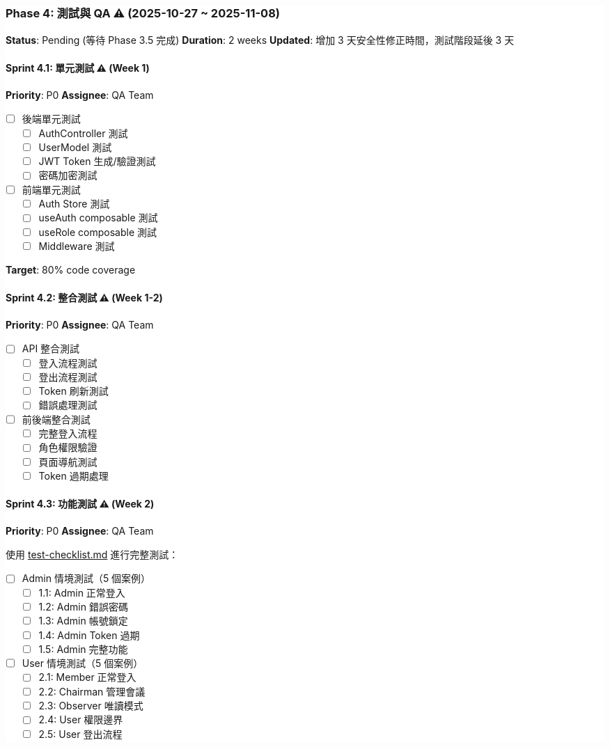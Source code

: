 
### Phase 4: 測試與 QA ⚠️ (2025-10-27 ~ 2025-11-08)
**Status**: Pending (等待 Phase 3.5 完成)
**Duration**: 2 weeks
**Updated**: 增加 3 天安全性修正時間，測試階段延後 3 天

#### Sprint 4.1: 單元測試 ⚠️ (Week 1)
**Priority**: P0
**Assignee**: QA Team

- [ ] 後端單元測試
  - [ ] AuthController 測試
  - [ ] UserModel 測試
  - [ ] JWT Token 生成/驗證測試
  - [ ] 密碼加密測試

- [ ] 前端單元測試
  - [ ] Auth Store 測試
  - [ ] useAuth composable 測試
  - [ ] useRole composable 測試
  - [ ] Middleware 測試

**Target**: 80% code coverage

#### Sprint 4.2: 整合測試 ⚠️ (Week 1-2)
**Priority**: P0
**Assignee**: QA Team

- [ ] API 整合測試
  - [ ] 登入流程測試
  - [ ] 登出流程測試
  - [ ] Token 刷新測試
  - [ ] 錯誤處理測試

- [ ] 前後端整合測試
  - [ ] 完整登入流程
  - [ ] 角色權限驗證
  - [ ] 頁面導航測試
  - [ ] Token 過期處理

#### Sprint 4.3: 功能測試 ⚠️ (Week 2)
**Priority**: P0
**Assignee**: QA Team

使用 [test-checklist.md](./test-checklist.md) 進行完整測試：

- [ ] Admin 情境測試（5 個案例）
  - [ ] 1.1: Admin 正常登入
  - [ ] 1.2: Admin 錯誤密碼
  - [ ] 1.3: Admin 帳號鎖定
  - [ ] 1.4: Admin Token 過期
  - [ ] 1.5: Admin 完整功能

- [ ] User 情境測試（5 個案例）
  - [ ] 2.1: Member 正常登入
  - [ ] 2.2: Chairman 管理會議
  - [ ] 2.3: Observer 唯讀模式
  - [ ] 2.4: User 權限邊界
  - [ ] 2.5: User 登出流程

